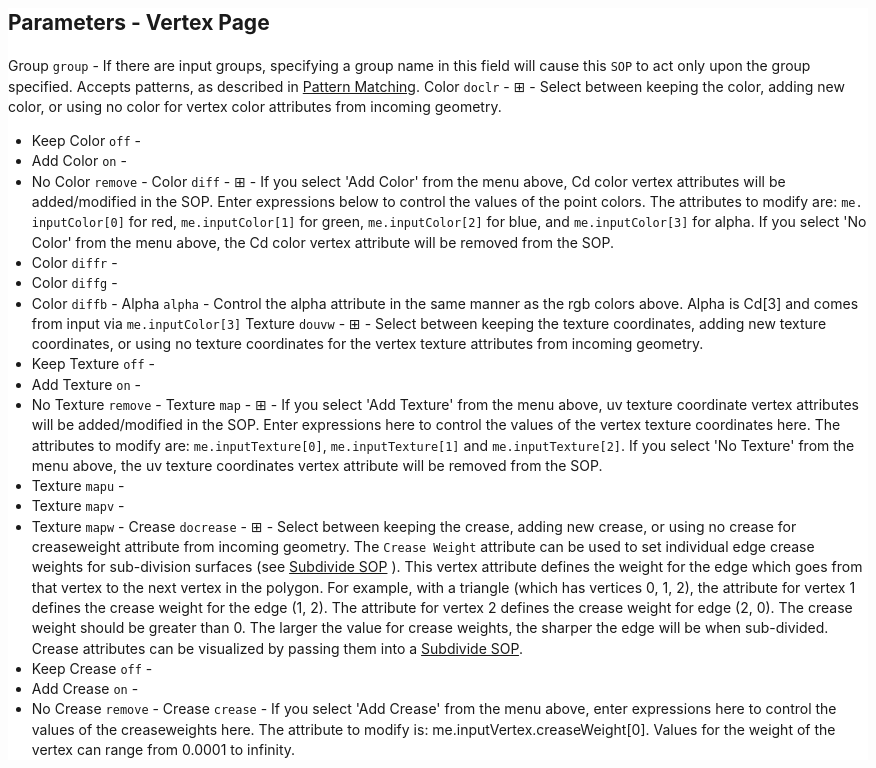 
## Parameters - Vertex Page
Group `group` - If there are input groups, specifying a group name in this field will cause this `SOP` to act only upon the group specified. Accepts patterns, as described in [Pattern Matching](Pattern_Matching.html "Pattern Matching").
Color `doclr` - ⊞ - Select between keeping the color, adding new color, or using no color for vertex color attributes from incoming geometry.
* Keep Color `off` -
* Add Color `on` -
* No Color `remove` -
Color `diff` - ⊞ - If you select 'Add Color' from the menu above, Cd color vertex attributes will be added/modified in the SOP. Enter expressions below to control the values of the point colors. The attributes to modify are: `me.inputColor[0]` for red, `me.inputColor[1]` for green, `me.inputColor[2]` for blue, and `me.inputColor[3]` for alpha. If you select 'No Color' from the menu above, the Cd color vertex attribute will be removed from the SOP.
* Color `diffr` -
* Color `diffg` -
* Color `diffb` -
Alpha `alpha` - Control the alpha attribute in the same manner as the rgb colors above. Alpha is Cd[3] and comes from input via `me.inputColor[3]`
Texture `douvw` - ⊞ - Select between keeping the texture coordinates, adding new texture coordinates, or using no texture coordinates for the vertex texture attributes from incoming geometry.
* Keep Texture `off` -
* Add Texture `on` -
* No Texture `remove` -
Texture `map` - ⊞ - If you select 'Add Texture' from the menu above, uv texture coordinate vertex attributes will be added/modified in the SOP. Enter expressions here to control the values of the vertex texture coordinates here. The attributes to modify are: `me.inputTexture[0]`, `me.inputTexture[1]` and `me.inputTexture[2]`. If you select 'No Texture' from the menu above, the uv texture coordinates vertex attribute will be removed from the SOP.
* Texture `mapu` -
* Texture `mapv` -
* Texture `mapw` -
Crease `docrease` - ⊞ - Select between keeping the crease, adding new crease, or using no crease for creaseweight attribute from incoming geometry.
The `Crease Weight` attribute can be used to set individual edge crease weights for sub-division surfaces (see [Subdivide SOP](Subdivide_SOP.html "Subdivide SOP") ). This vertex attribute defines the weight for the edge which goes from that vertex to the next vertex in the polygon. For example, with a triangle (which has vertices 0, 1, 2), the attribute for vertex 1 defines the crease weight for the edge (1, 2). The attribute for vertex 2 defines the crease weight for edge (2, 0). The crease weight should be greater than 0. The larger the value for crease weights, the sharper the edge will be when sub-divided.
Crease attributes can be visualized by passing them into a [Subdivide SOP](Subdivide_SOP.html "Subdivide SOP").
* Keep Crease `off` -
* Add Crease `on` -
* No Crease `remove` -
Crease `crease` - If you select 'Add Crease' from the menu above, enter expressions here to control the values of the creaseweights here. The attribute to modify is: me.inputVertex.creaseWeight[0]. Values for the weight of the vertex can range from 0.0001 to infinity.
  